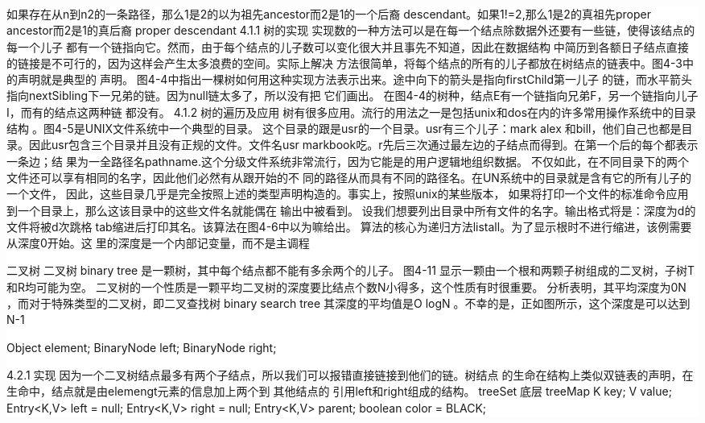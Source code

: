    如果存在从n到n2的一条路径，那么1是2的以为祖先ancestor而2是1的一个后裔
descendant。如果1!=2,那么1是2的真祖先proper ancestor而2是1的真后裔
proper descendant
4.1.1 树的实现
     实现数的一种方法可以是在每一个结点除数据外还要有一些链，使得该结点的每一个儿子
都有一个链指向它。然而，由于每个结点的儿子数可以变化很大并且事先不知道，因此在数据结构
中简历到各额日子结点直接的链接是不可行的，因为这样会产生太多浪费的空间。实际上解决
方法很简单，将每个结点的所有的儿子都放在树结点的链表中。图4-3中的声明就是典型的
声明。
   图4-4中指出一棵树如何用这种实现方法表示出来。途中向下的箭头是指向firstChild第一儿子
的链，而水平箭头指向nextSibling下一兄弟的链。因为null链太多了，所以没有把
它们画出。
   在图4-4的树种，结点E有一个链指向兄弟F，另一个链指向儿子I，而有的结点这两种链
都没有。
4.1.2 树的遍历及应用
   树有很多应用。流行的用法之一是包括unix和dos在内的许多常用操作系统中的目录结构
。图4-5是UNIX文件系统中一个典型的目录。
    这个目录的跟是usr的一个目录。usr有三个儿子：mark
alex 和bill，他们自己也都是目录。因此usr包含三个目录并且没有正规的文件。文件名usr
markbook吃。r先后三次通过最左边的子结点而得到。在第一个后的每个都表示一条边；结
果为一全路径名pathname.这个分级文件系统非常流行，因为它能是的用户逻辑地组织数据。
不仅如此，在不同目录下的两个文件还可以享有相同的名字，因此他们必然有从跟开始的不
同的路径从而具有不同的路径名。在UN系统中的目录就是含有它的所有儿子的一个文件，
因此，这些目录几乎是完全按照上述的类型声明构造的。事实上，按照unix的某些版本，
如果将打印一个文件的标准命令应用到一个目录上，那么这该目录中的这些文件名就能偶在
输出中被看到。
 设我们想要列出目录中所有文件的名字。输出格式将是：深度为d的文件将被d次跳格
tab缩进后打印其名。该算法在图4-6中以为嘛给出。
  算法的核心为递归方法listall。为了显示根时不进行缩进，该例需要从深度0开始。这
里的深度是一个内部记变量，而不是主调程

二叉树
二叉树 binary tree 是一颗树，其中每个结点都不能有多余两个的儿子。
图4-11 显示一颗由一个根和两颗子树组成的二叉树，子树T和R均可能为空。
二叉树的一个性质是一颗平均二叉树的深度要比结点个数N小得多，这个性质有时很重要。
分析表明，其平均深度为0N ，而对于特殊类型的二叉树，即二叉查找树 binary search tree
其深度的平均值是O logN 。不幸的是，正如图所示，这个深度是可以达到N-1

Object element;
BinaryNode left;
BinaryNode right;

4.2.1 实现
   因为一个二叉树结点最多有两个子结点，所以我们可以报错直接链接到他们的链。树结点
的生命在结构上类似双链表的声明，在生命中，结点就是由elemengt元素的信息加上两个到
其他结点的 引用left和right组成的结构。
treeSet 底层 treeMap 
        K key;
        V value;
        Entry<K,V> left = null;
        Entry<K,V> right = null;
        Entry<K,V> parent;
        boolean color = BLACK;
        
